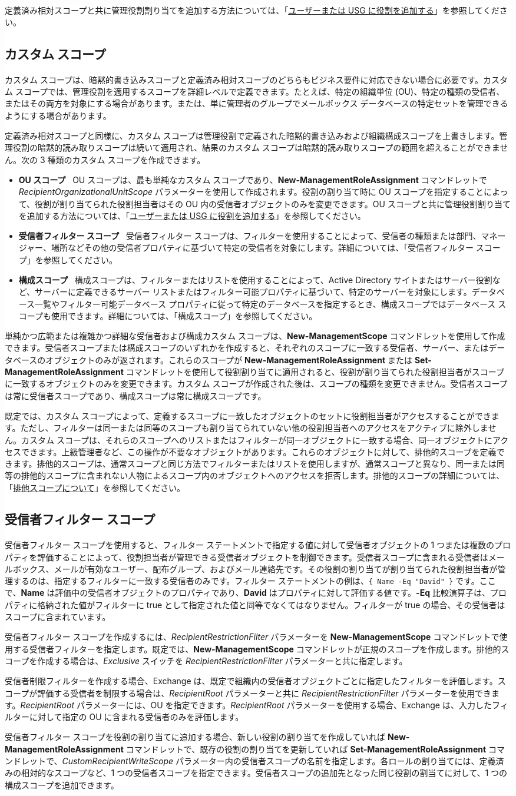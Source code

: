 定義済み相対スコープと共に管理役割割り当てを追加する方法については、「[ユーザーまたは USG に役割を追加する](add-a-role-to-a-user-or-usg-exchange-2013-help.md)」を参照してください。

## カスタム スコープ

カスタム スコープは、暗黙的書き込みスコープと定義済み相対スコープのどちらもビジネス要件に対応できない場合に必要です。カスタム スコープでは、管理役割を適用するスコープを詳細レベルで定義できます。たとえば、特定の組織単位 (OU)、特定の種類の受信者、またはその両方を対象にする場合があります。または、単に管理者のグループでメールボックス データベースの特定セットを管理できるようにする場合があります。

定義済み相対スコープと同様に、カスタム スコープは管理役割で定義された暗黙的書き込みおよび組織構成スコープを上書きします。管理役割の暗黙的読み取りスコープは続いて適用され、結果のカスタム スコープは暗黙的読み取りスコープの範囲を超えることができません。次の 3 種類のカスタム スコープを作成できます。

  - **OU スコープ**   OU スコープは、最も単純なカスタム スコープであり、**New-ManagementRoleAssignment** コマンドレットで *RecipientOrganizationalUnitScope* パラメーターを使用して作成されます。役割の割り当て時に OU スコープを指定することによって、役割が割り当てられた役割担当者はその OU 内の受信者オブジェクトのみを変更できます。OU スコープと共に管理役割割り当てを追加する方法については、「[ユーザーまたは USG に役割を追加する](add-a-role-to-a-user-or-usg-exchange-2013-help.md)」を参照してください。

  - **受信者フィルター スコープ**   受信者フィルター スコープは、フィルターを使用することによって、受信者の種類または部門、マネージャー、場所などその他の受信者プロパティに基づいて特定の受信者を対象にします。詳細については、「受信者フィルター スコープ」を参照してください。

  - **構成スコープ**   構成スコープは、フィルターまたはリストを使用することによって、Active Directory サイトまたはサーバー役割など、サーバーに定義できるサーバー リストまたはフィルター可能プロパティに基づいて、特定のサーバーを対象にします。データベース一覧やフィルター可能データベース プロパティに従って特定のデータベースを指定するとき、構成スコープではデータベース スコープも使用できます。詳細については、「構成スコープ」を参照してください。

単純かつ広範または複雑かつ詳細な受信者および構成カスタム スコープは、**New-ManagementScope** コマンドレットを使用して作成できます。受信者スコープまたは構成スコープのいずれかを作成すると、それぞれのスコープに一致する受信者、サーバー、またはデータベースのオブジェクトのみが返されます。これらのスコープが **New-ManagementRoleAssignment** または **Set-ManagementRoleAssignment** コマンドレットを使用して役割割り当てに適用されると、役割が割り当てられた役割担当者がスコープに一致するオブジェクトのみを変更できます。カスタム スコープが作成された後は、スコープの種類を変更できません。受信者スコープは常に受信者スコープであり、構成スコープは常に構成スコープです。

既定では、カスタム スコープによって、定義するスコープに一致したオブジェクトのセットに役割担当者がアクセスすることができます。ただし、フィルターは同一または同等のスコープも割り当てられていない他の役割担当者へのアクセスをアクティブに除外しません。カスタム スコープは、それらのスコープへのリストまたはフィルターが同一オブジェクトに一致する場合、同一オブジェクトにアクセスできます。上級管理者など、この操作が不要なオブジェクトがあります。これらのオブジェクトに対して、排他的スコープを定義できます。排他的スコープは、通常スコープと同じ方法でフィルターまたはリストを使用しますが、通常スコープと異なり、同一または同等の排他的スコープに含まれない人物によるスコープ内のオブジェクトへのアクセスを拒否します。排他的スコープの詳細については、「[排他スコープについて](understanding-exclusive-scopes-exchange-2013-help.md)」を参照してください。

## 受信者フィルター スコープ

受信者フィルター スコープを使用すると、フィルター ステートメントで指定する値に対して受信者オブジェクトの 1 つまたは複数のプロパティを評価することによって、役割担当者が管理できる受信者オブジェクトを制御できます。受信者スコープに含まれる受信者はメールボックス、メールが有効なユーザー、配布グループ、およびメール連絡先です。その役割の割り当てが割り当てられた役割担当者が管理するのは、指定するフィルターに一致する受信者のみです。フィルター ステートメントの例は、`{ Name -Eq "David" }` です。ここで、**Name** は評価中の受信者オブジェクトのプロパティであり、**David** はプロパティに対して評価する値です。**-Eq** 比較演算子は、プロパティに格納された値がフィルターに true として指定された値と同等でなくてはなりません。フィルターが true の場合、その受信者はスコープに含まれています。

受信者フィルター スコープを作成するには、*RecipientRestrictionFilter* パラメーターを **New-ManagementScope** コマンドレットで使用する受信者フィルターを指定します。既定では、**New-ManagementScope** コマンドレットが正規のスコープを作成します。排他的スコープを作成する場合は、*Exclusive* スイッチを *RecipientRestrictionFilter* パラメーターと共に指定します。

受信者制限フィルターを作成する場合、Exchange は、既定で組織内の受信者オブジェクトごとに指定したフィルターを評価します。スコープが評価する受信者を制限する場合は、*RecipientRoot* パラメーターと共に *RecipientRestrictionFilter* パラメーターを使用できます。*RecipientRoot* パラメーターには、OU を指定できます。*RecipientRoot* パラメーターを使用する場合、Exchange は、入力したフィルターに対して指定の OU に含まれる受信者のみを評価します。

受信者フィルター スコープを役割の割り当てに追加する場合、新しい役割の割り当てを作成していれば **New-ManagementRoleAssignment** コマンドレットで、既存の役割の割り当てを更新していれば **Set-ManagementRoleAssignment** コマンドレットで、*CustomRecipientWriteScope* パラメーター内の受信者スコープの名前を指定します。各ロールの割り当てには、定義済みの相対的なスコープなど、1 つの受信者スコープを指定できます。受信者スコープの追加先となった同じ役割の割当てに対して、1 つの構成スコープを追加できます。
